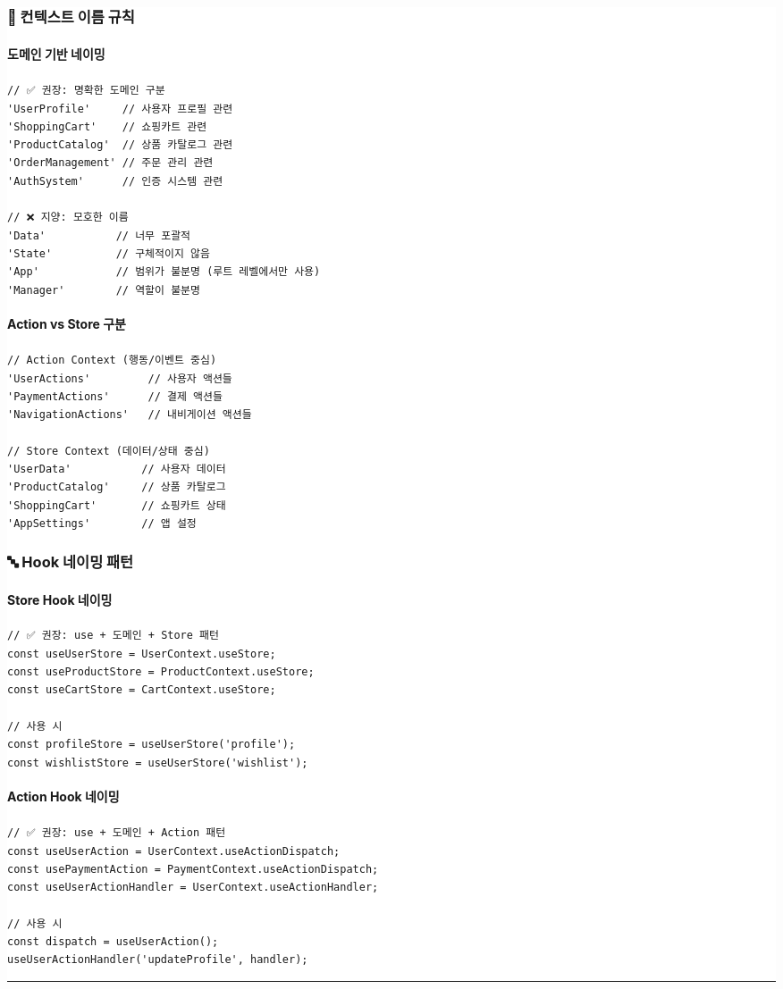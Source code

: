 ### 🎯 컨텍스트 이름 규칙

#### 도메인 기반 네이밍
```tsx
// ✅ 권장: 명확한 도메인 구분
'UserProfile'     // 사용자 프로필 관련
'ShoppingCart'    // 쇼핑카트 관련  
'ProductCatalog'  // 상품 카탈로그 관련
'OrderManagement' // 주문 관리 관련
'AuthSystem'      // 인증 시스템 관련

// ❌ 지양: 모호한 이름
'Data'           // 너무 포괄적
'State'          // 구체적이지 않음
'App'            // 범위가 불분명 (루트 레벨에서만 사용)
'Manager'        // 역할이 불분명
```

#### Action vs Store 구분
```tsx
// Action Context (행동/이벤트 중심)
'UserActions'         // 사용자 액션들
'PaymentActions'      // 결제 액션들
'NavigationActions'   // 내비게이션 액션들

// Store Context (데이터/상태 중심)  
'UserData'           // 사용자 데이터
'ProductCatalog'     // 상품 카탈로그
'ShoppingCart'       // 쇼핑카트 상태
'AppSettings'        // 앱 설정
```

### 🔤 Hook 네이밍 패턴

#### Store Hook 네이밍
```tsx
// ✅ 권장: use + 도메인 + Store 패턴
const useUserStore = UserContext.useStore;
const useProductStore = ProductContext.useStore;
const useCartStore = CartContext.useStore;

// 사용 시
const profileStore = useUserStore('profile');
const wishlistStore = useUserStore('wishlist');
```

#### Action Hook 네이밍
```tsx
// ✅ 권장: use + 도메인 + Action 패턴
const useUserAction = UserContext.useActionDispatch;
const usePaymentAction = PaymentContext.useActionDispatch;
const useUserActionHandler = UserContext.useActionHandler;

// 사용 시
const dispatch = useUserAction();
useUserActionHandler('updateProfile', handler);
```

---